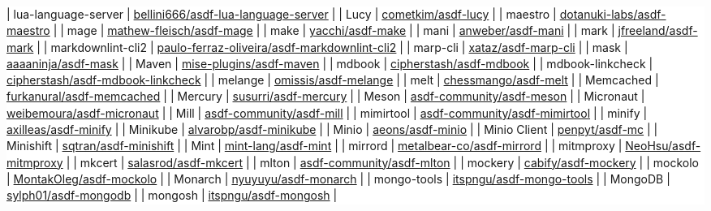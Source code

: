 | lua-language-server           | [bellini666/asdf-lua-language-server](https://github.com/bellini666/asdf-lua-language-server)                     |
| Lucy                          | [cometkim/asdf-lucy](https://github.com/cometkim/asdf-lucy)                                                       |
| maestro                       | [dotanuki-labs/asdf-maestro](https://github.com/dotanuki-labs/asdf-maestro)                                       |
| mage                          | [mathew-fleisch/asdf-mage](https://github.com/mathew-fleisch/asdf-mage)                                           |
| make                          | [yacchi/asdf-make](https://github.com/yacchi/asdf-make)                                                           |
| mani                          | [anweber/asdf-mani](https://github.com/anweber/asdf-mani)                                                         |
| mark                          | [jfreeland/asdf-mark](https://github.com/jfreeland/asdf-mark)                                                     |
| markdownlint-cli2             | [paulo-ferraz-oliveira/asdf-markdownlint-cli2](https://github.com/paulo-ferraz-oliveira/asdf-markdownlint-cli2)   |
| marp-cli                      | [xataz/asdf-marp-cli](https://github.com/xataz/asdf-marp-cli)                                                     |
| mask                          | [aaaaninja/asdf-mask](https://github.com/aaaaninja/asdf-mask)                                                     |
| Maven                         | [mise-plugins/asdf-maven](https://github.com/mise-plugins/asdf-maven)                                             |
| mdbook                        | [cipherstash/asdf-mdbook](https://github.com/cipherstash/asdf-mdbook)                                             |
| mdbook-linkcheck              | [cipherstash/asdf-mdbook-linkcheck](https://github.com/cipherstash/asdf-mdbook-linkcheck)                         |
| melange                       | [omissis/asdf-melange](https://github.com/omissis/asdf-melange)                                                   |
| melt                          | [chessmango/asdf-melt](https://github.com/chessmango/asdf-melt)                                                   |
| Memcached                     | [furkanural/asdf-memcached](https://github.com/furkanural/asdf-memcached)                                         |
| Mercury                       | [susurri/asdf-mercury](https://github.com/susurri/asdf-mercury)                                                   |
| Meson                         | [asdf-community/asdf-meson](https://github.com/asdf-community/asdf-meson)                                         |
| Micronaut                     | [weibemoura/asdf-micronaut](https://github.com/weibemoura/asdf-micronaut)                                         |
| Mill                          | [asdf-community/asdf-mill](https://github.com/asdf-community/asdf-mill)                                           |
| mimirtool                     | [asdf-community/asdf-mimirtool](https://github.com/asdf-community/asdf-mimirtool)                                 |
| minify                        | [axilleas/asdf-minify](https://github.com/axilleas/asdf-minify)                                                   |
| Minikube                      | [alvarobp/asdf-minikube](https://github.com/alvarobp/asdf-minikube)                                               |
| Minio                         | [aeons/asdf-minio](https://github.com/aeons/asdf-minio)                                                           |
| Minio Client                  | [penpyt/asdf-mc](https://github.com/penpyt/asdf-mc)                                                               |
| Minishift                     | [sqtran/asdf-minishift](https://github.com/sqtran/asdf-minishift)                                                 |
| Mint                          | [mint-lang/asdf-mint](https://github.com/mint-lang/asdf-mint)                                                     |
| mirrord                       | [metalbear-co/asdf-mirrord](https://github.com/metalbear-co/asdf-mirrord)                                         |
| mitmproxy                     | [NeoHsu/asdf-mitmproxy](https://github.com/NeoHsu/asdf-mitmproxy)                                                 |
| mkcert                        | [salasrod/asdf-mkcert](https://github.com/salasrod/asdf-mkcert)                                                   |
| mlton                         | [asdf-community/asdf-mlton](https://github.com/asdf-community/asdf-mlton)                                         |
| mockery                       | [cabify/asdf-mockery](https://github.com/cabify/asdf-mockery)                                                     |
| mockolo                       | [MontakOleg/asdf-mockolo](https://github.com/MontakOleg/asdf-mockolo)                                             |
| Monarch                       | [nyuyuyu/asdf-monarch](https://github.com/nyuyuyu/asdf-monarch)                                                   |
| mongo-tools                   | [itspngu/asdf-mongo-tools](https://github.com/itspngu/asdf-mongo-tools)                                           |
| MongoDB                       | [sylph01/asdf-mongodb](https://github.com/sylph01/asdf-mongodb)                                                   |
| mongosh                       | [itspngu/asdf-mongosh](https://github.com/itspngu/asdf-mongosh)                                                   |